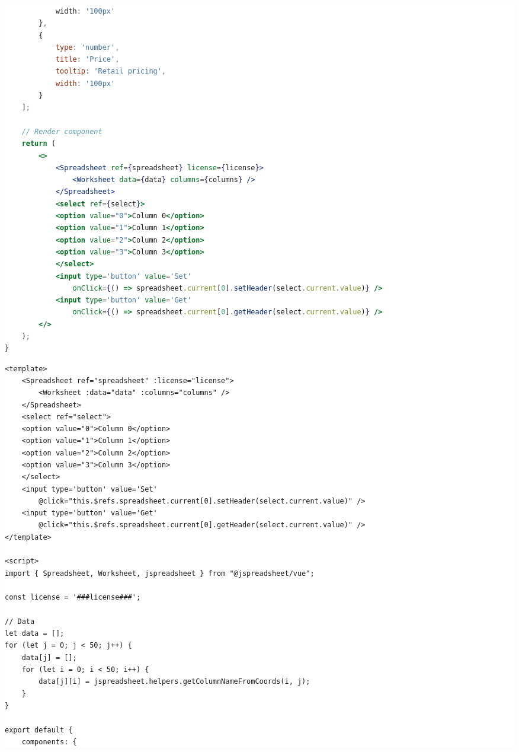 ```jsx
            width: '100px'
        },
        {
            type: 'number',
            title: 'Price',
            tooltip: 'Retail pricing',
            width: '100px'
        }
    ];

    // Render component
    return (
        <>
            <Spreadsheet ref={spreadsheet} license={license}>
                <Worksheet data={data} columns={columns} />
            </Spreadsheet>
            <select ref={select}>
            <option value="0">Column 0</option>
            <option value="1">Column 1</option>
            <option value="2">Column 2</option>
            <option value="3">Column 3</option>
            </select>
            <input type='button' value='Set'
                onClick={() => spreadsheet.current[0].setHeader(select.current.value)} />
            <input type='button' value='Get'
                onClick={() => spreadsheet.current[0].getHeader(select.current.value)} />
        </>
    );
}
```
```vue
<template>
    <Spreadsheet ref="spreadsheet" :license="license">
        <Worksheet :data="data" :columns="columns" />
    </Spreadsheet>
    <select ref="select">
    <option value="0">Column 0</option>
    <option value="1">Column 1</option>
    <option value="2">Column 2</option>
    <option value="3">Column 3</option>
    </select>
    <input type='button' value='Set'
        @click="this.$refs.spreadsheet.current[0].setHeader(select.current.value)" />
    <input type='button' value='Get'
        @click="this.$refs.spreadsheet.current[0].getHeader(select.current.value)" />
</template>

<script>
import { Spreadsheet, Worksheet, jspreadsheet } from "@jspreadsheet/vue";

const license = '###license###';

// Data
let data = [];
for (let j = 0; j < 50; j++) {
    data[j] = [];
    for (let i = 0; i < 50; i++) {
        data[j][i] = jspreadsheet.helpers.getColumnNameFromCoords(i, j);
    }
}

export default {
    components: {
```